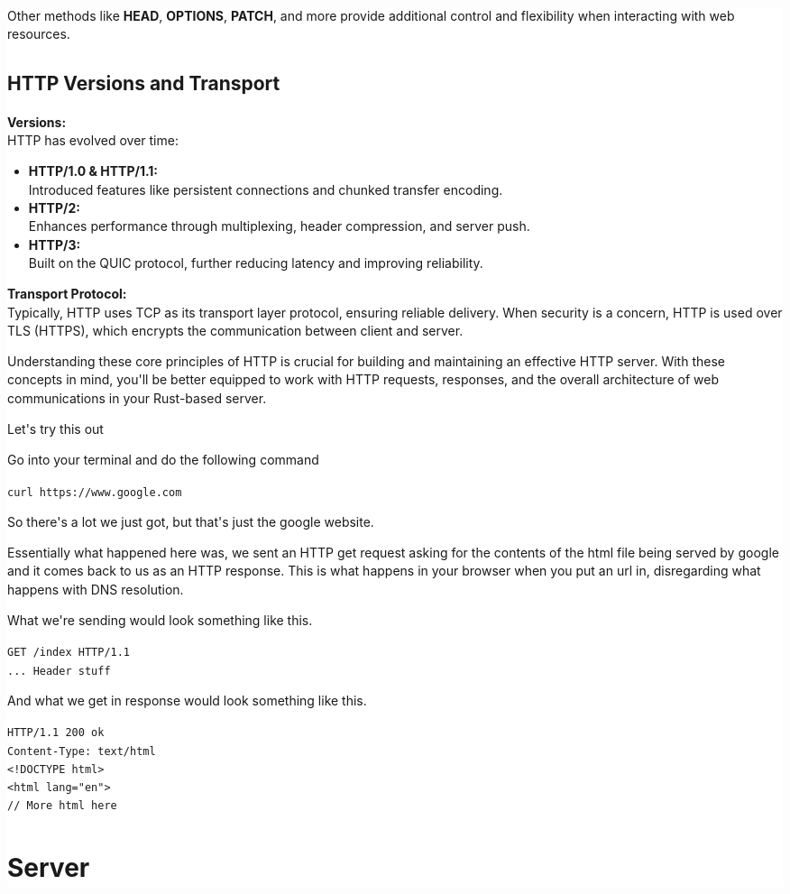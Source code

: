 Other methods like **HEAD**, **OPTIONS**, **PATCH**, and more provide additional control and flexibility when interacting with web resources.

## HTTP Versions and Transport

**Versions:**  
HTTP has evolved over time:

- **HTTP/1.0 & HTTP/1.1:**  
  Introduced features like persistent connections and chunked transfer encoding.
- **HTTP/2:**  
  Enhances performance through multiplexing, header compression, and server push.
- **HTTP/3:**  
  Built on the QUIC protocol, further reducing latency and improving reliability.

**Transport Protocol:**  
Typically, HTTP uses TCP as its transport layer protocol, ensuring reliable delivery. When security is a concern, HTTP is used over TLS (HTTPS), which encrypts the communication between client and server.

Understanding these core principles of HTTP is crucial for building and maintaining an effective HTTP server. With these concepts in mind, you'll be better equipped to work with HTTP requests, responses, and the overall architecture of web communications in your Rust-based server.

Let's try this out

Go into your terminal and do the following command

```sh
curl https://www.google.com
```

So there's a lot we just got, but that's just the google website.

Essentially what happened here was, we sent an HTTP get request asking for the contents of the html file being served by google and it comes back to us as an HTTP response. This is what happens in your browser when you put an url in, disregarding what happens with DNS resolution.

What we're sending would look something like this.

```http
GET /index HTTP/1.1
... Header stuff
```

And what we get in response would look something like this.

```http
HTTP/1.1 200 ok
Content-Type: text/html
<!DOCTYPE html>
<html lang="en">
// More html here
```

# Server

